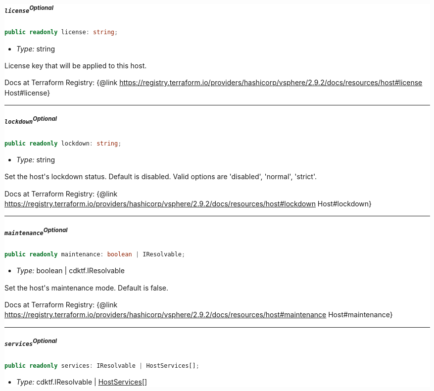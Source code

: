 ##### `license`<sup>Optional</sup> <a name="license" id="@cdktf/provider-vsphere.host.HostConfig.property.license"></a>

```typescript
public readonly license: string;
```

- *Type:* string

License key that will be applied to this host.

Docs at Terraform Registry: {@link https://registry.terraform.io/providers/hashicorp/vsphere/2.9.2/docs/resources/host#license Host#license}

---

##### `lockdown`<sup>Optional</sup> <a name="lockdown" id="@cdktf/provider-vsphere.host.HostConfig.property.lockdown"></a>

```typescript
public readonly lockdown: string;
```

- *Type:* string

Set the host's lockdown status. Default is disabled. Valid options are 'disabled', 'normal', 'strict'.

Docs at Terraform Registry: {@link https://registry.terraform.io/providers/hashicorp/vsphere/2.9.2/docs/resources/host#lockdown Host#lockdown}

---

##### `maintenance`<sup>Optional</sup> <a name="maintenance" id="@cdktf/provider-vsphere.host.HostConfig.property.maintenance"></a>

```typescript
public readonly maintenance: boolean | IResolvable;
```

- *Type:* boolean | cdktf.IResolvable

Set the host's maintenance mode. Default is false.

Docs at Terraform Registry: {@link https://registry.terraform.io/providers/hashicorp/vsphere/2.9.2/docs/resources/host#maintenance Host#maintenance}

---

##### `services`<sup>Optional</sup> <a name="services" id="@cdktf/provider-vsphere.host.HostConfig.property.services"></a>

```typescript
public readonly services: IResolvable | HostServices[];
```

- *Type:* cdktf.IResolvable | <a href="#@cdktf/provider-vsphere.host.HostServices">HostServices</a>[]

